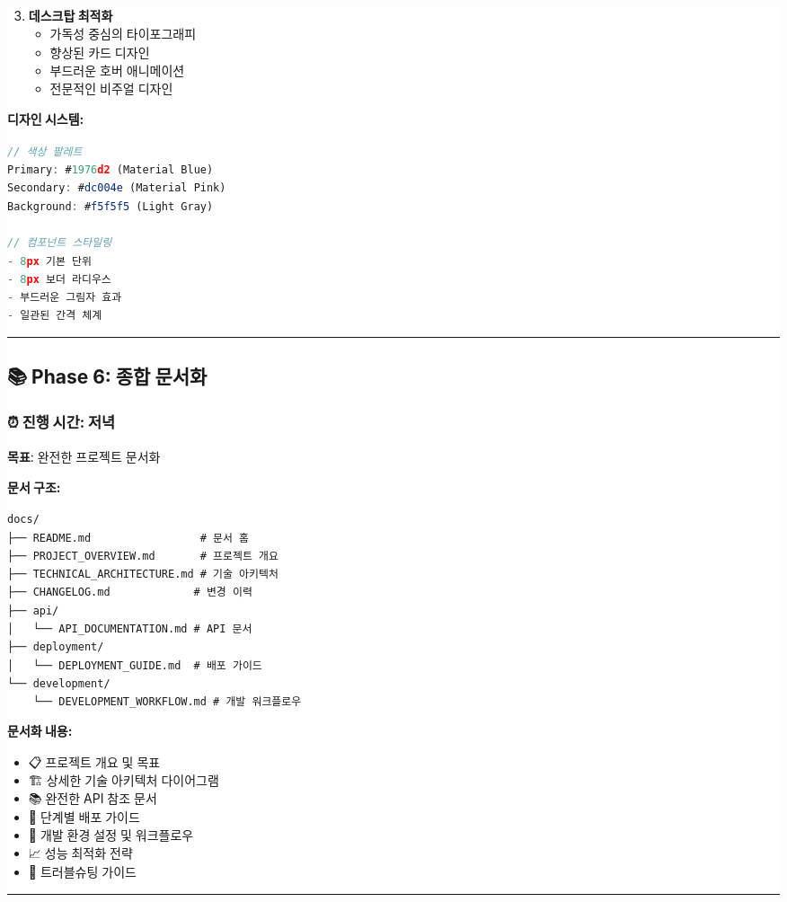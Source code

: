 3. **데스크탑 최적화**
   - 가독성 중심의 타이포그래피
   - 향상된 카드 디자인
   - 부드러운 호버 애니메이션
   - 전문적인 비주얼 디자인

**디자인 시스템:**
```typescript
// 색상 팔레트
Primary: #1976d2 (Material Blue)
Secondary: #dc004e (Material Pink)
Background: #f5f5f5 (Light Gray)

// 컴포넌트 스타일링
- 8px 기본 단위
- 8px 보더 라디우스
- 부드러운 그림자 효과
- 일관된 간격 체계
```

---

## 📚 Phase 6: 종합 문서화

### ⏰ 진행 시간: 저녁
**목표**: 완전한 프로젝트 문서화

**문서 구조:**
```
docs/
├── README.md                 # 문서 홈
├── PROJECT_OVERVIEW.md       # 프로젝트 개요
├── TECHNICAL_ARCHITECTURE.md # 기술 아키텍처
├── CHANGELOG.md             # 변경 이력
├── api/
│   └── API_DOCUMENTATION.md # API 문서
├── deployment/
│   └── DEPLOYMENT_GUIDE.md  # 배포 가이드
└── development/
    └── DEVELOPMENT_WORKFLOW.md # 개발 워크플로우
```

**문서화 내용:**
- 📋 프로젝트 개요 및 목표
- 🏗️ 상세한 기술 아키텍처 다이어그램
- 📚 완전한 API 참조 문서
- 🚀 단계별 배포 가이드
- 🔧 개발 환경 설정 및 워크플로우
- 📈 성능 최적화 전략
- 🐛 트러블슈팅 가이드

---
